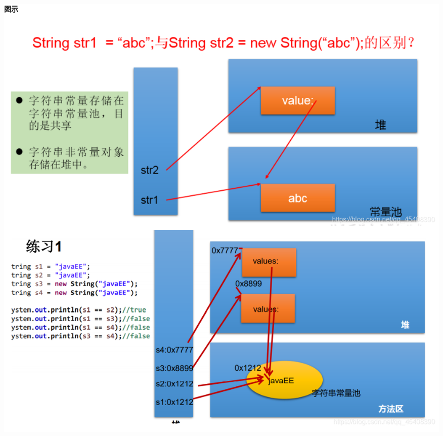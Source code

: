 #### 图示

![在这里插入图片描述](./JavaSenior.assets/watermark,type_ZmFuZ3poZW5naGVpdGk,shadow_10,text_aHR0cHM6Ly9ibG9nLmNzZG4ubmV0L3FxXzQ1NDA4Mzkw,size_16,color_FFFFFF,t_70-20231123170909152.png)
![在这里插入图片描述](./JavaSenior.assets/watermark,type_ZmFuZ3poZW5naGVpdGk,shadow_10,text_aHR0cHM6Ly9ibG9nLmNzZG4ubmV0L3FxXzQ1NDA4Mzkw,size_16,color_FFFFFF,t_70-20231123170917007.png)